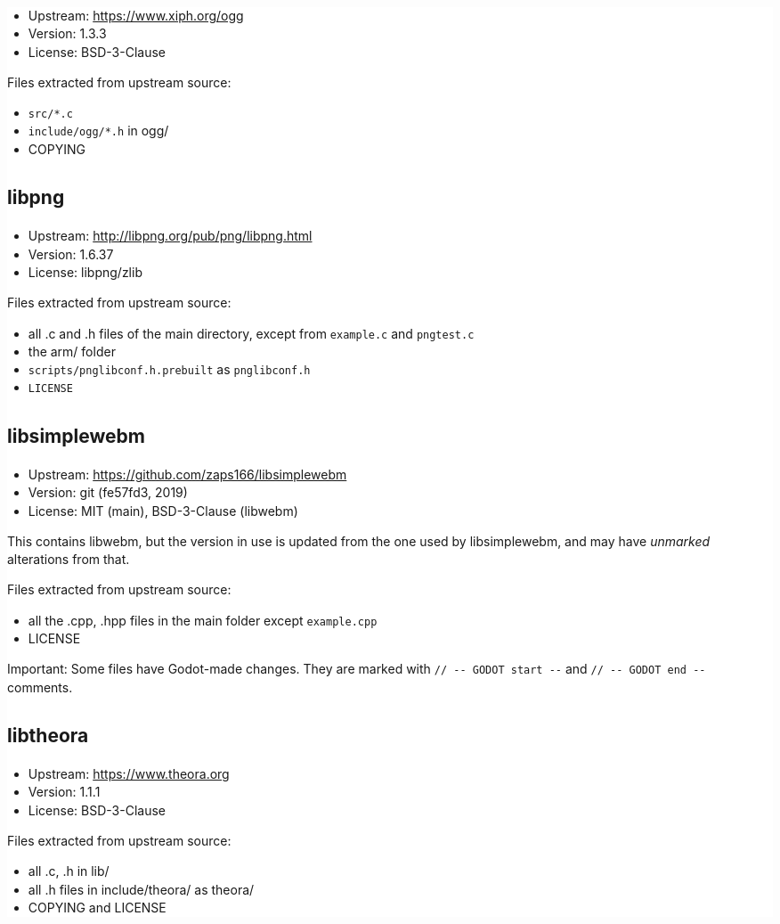- Upstream: https://www.xiph.org/ogg
- Version: 1.3.3
- License: BSD-3-Clause

Files extracted from upstream source:

- `src/*.c`
- `include/ogg/*.h` in ogg/
- COPYING


## libpng

- Upstream: http://libpng.org/pub/png/libpng.html
- Version: 1.6.37
- License: libpng/zlib

Files extracted from upstream source:

- all .c and .h files of the main directory, except from
  `example.c` and `pngtest.c`
- the arm/ folder
- `scripts/pnglibconf.h.prebuilt` as `pnglibconf.h`
- `LICENSE`


## libsimplewebm

- Upstream: https://github.com/zaps166/libsimplewebm
- Version: git (fe57fd3, 2019)
- License: MIT (main), BSD-3-Clause (libwebm)

This contains libwebm, but the version in use is updated from the one used by libsimplewebm,
and may have *unmarked* alterations from that.

Files extracted from upstream source:

- all the .cpp, .hpp files in the main folder except `example.cpp`
- LICENSE

Important: Some files have Godot-made changes.
They are marked with `// -- GODOT start --` and `// -- GODOT end --`
comments.


## libtheora

- Upstream: https://www.theora.org
- Version: 1.1.1
- License: BSD-3-Clause

Files extracted from upstream source:

- all .c, .h in lib/
- all .h files in include/theora/ as theora/
- COPYING and LICENSE
